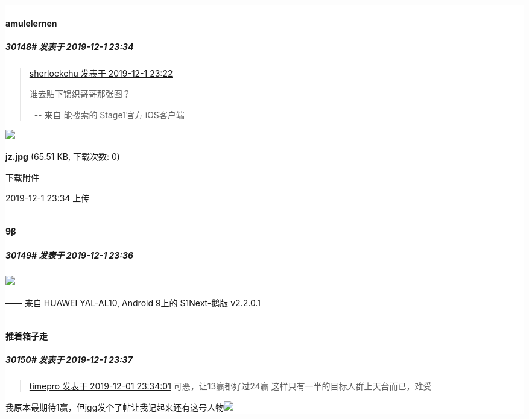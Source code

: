 





*****

####  amulelernen  
##### 30148#       发表于 2019-12-1 23:34



<blockquote><a href="httphttps://bbs.saraba1st.com/2b/forum.php?mod=redirect&amp;goto=findpost&amp;pid=45681660&amp;ptid=1831320" target="_blank">sherlockchu 发表于 2019-12-1 23:22</a>

谁去贴下锦织哥哥那张图？


  -- 来自 能搜索的 Stage1官方 iOS客户端</blockquote>

<img src="https://img.saraba1st.com/forum/201912/01/233416orzxlapslpapxakk.jpg" referrerpolicy="no-referrer">


<strong>jz.jpg</strong> (65.51 KB, 下载次数: 0)

下载附件

2019-12-1 23:34 上传












*****

####  9β  
##### 30149#       发表于 2019-12-1 23:36



<img src="https://i.loli.net/2019/12/01/ALP4KyVudvwCcip.jpg" referrerpolicy="no-referrer">

—— 来自 HUAWEI YAL-AL10, Android 9上的 [S1Next-鹅版](https://github.com/ykrank/S1-Next/releases) v2.2.0.1







*****

####  推着箱子走  
##### 30150#       发表于 2019-12-1 23:37



<blockquote><a href="httphttps://bbs.saraba1st.com/2b/forum.php?mod=redirect&amp;goto=findpost&amp;pid=45681747&amp;ptid=1831320" target="_blank">timepro 发表于 2019-12-01 23:34:01</a>
可恶，让13赢都好过24赢
这样只有一半的目标人群上天台而已，难受</blockquote>我原本最期待1赢，但jgg发个了帖让我记起来还有这号人物<img src="https://static.saraba1st.com/image/smiley/face2017/068.png" referrerpolicy="no-referrer">
